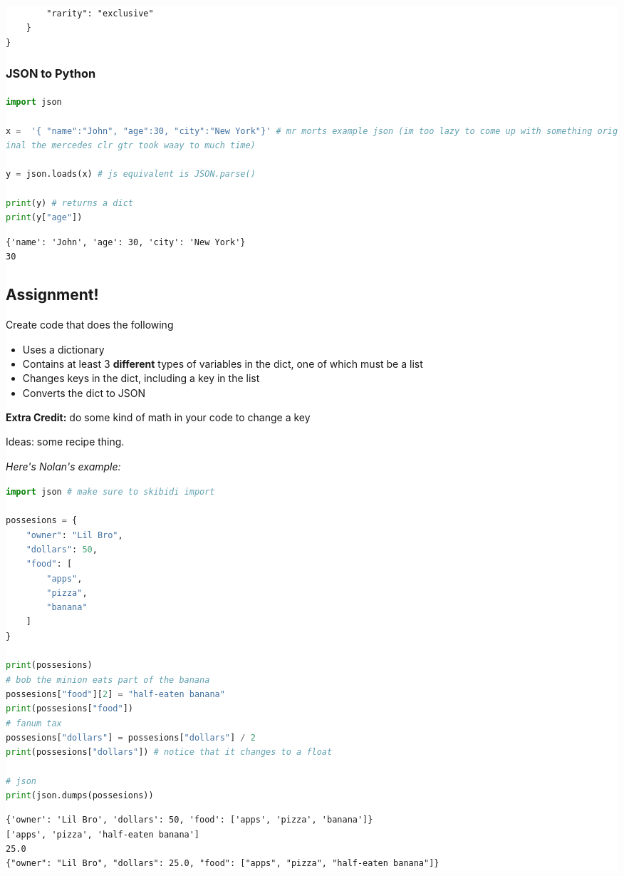             "rarity": "exclusive"
        }
    }


### JSON to Python


```python
import json

x =  '{ "name":"John", "age":30, "city":"New York"}' # mr morts example json (im too lazy to come up with something original the mercedes clr gtr took waay to much time)

y = json.loads(x) # js equivalent is JSON.parse()

print(y) # returns a dict
print(y["age"])
```

    {'name': 'John', 'age': 30, 'city': 'New York'}
    30


## Assignment!

Create code that does the following
* Uses a dictionary
* Contains at least 3 **different** types of variables in the dict, one of which must be a list
* Changes keys in the dict, including a key in the list
* Converts the dict to JSON

**Extra Credit:** do some kind of math in your code to change a key

Ideas: some recipe thing.

*Here's Nolan's example:*


```python
import json # make sure to skibidi import

possesions = {
    "owner": "Lil Bro",
    "dollars": 50,
    "food": [
        "apps",
        "pizza",
        "banana"
    ]
}

print(possesions)
# bob the minion eats part of the banana
possesions["food"][2] = "half-eaten banana"
print(possesions["food"])
# fanum tax
possesions["dollars"] = possesions["dollars"] / 2
print(possesions["dollars"]) # notice that it changes to a float

# json
print(json.dumps(possesions))
```

    {'owner': 'Lil Bro', 'dollars': 50, 'food': ['apps', 'pizza', 'banana']}
    ['apps', 'pizza', 'half-eaten banana']
    25.0
    {"owner": "Lil Bro", "dollars": 25.0, "food": ["apps", "pizza", "half-eaten banana"]}

